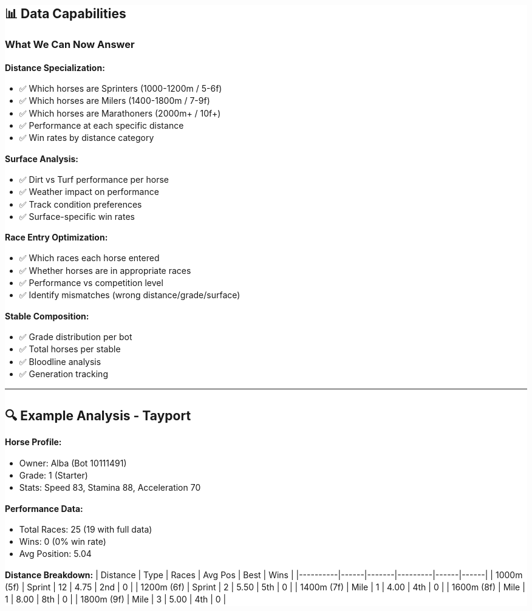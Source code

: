 ## 📊 Data Capabilities

### What We Can Now Answer

**Distance Specialization:**
- ✅ Which horses are Sprinters (1000-1200m / 5-6f)
- ✅ Which horses are Milers (1400-1800m / 7-9f)
- ✅ Which horses are Marathoners (2000m+ / 10f+)
- ✅ Performance at each specific distance
- ✅ Win rates by distance category

**Surface Analysis:**
- ✅ Dirt vs Turf performance per horse
- ✅ Weather impact on performance
- ✅ Track condition preferences
- ✅ Surface-specific win rates

**Race Entry Optimization:**
- ✅ Which races each horse entered
- ✅ Whether horses are in appropriate races
- ✅ Performance vs competition level
- ✅ Identify mismatches (wrong distance/grade/surface)

**Stable Composition:**
- ✅ Grade distribution per bot
- ✅ Total horses per stable
- ✅ Bloodline analysis
- ✅ Generation tracking

---

## 🔍 Example Analysis - Tayport

**Horse Profile:**
- Owner: Alba (Bot 10111491)
- Grade: 1 (Starter)
- Stats: Speed 83, Stamina 88, Acceleration 70

**Performance Data:**
- Total Races: 25 (19 with full data)
- Wins: 0 (0% win rate)
- Avg Position: 5.04

**Distance Breakdown:**
| Distance | Type | Races | Avg Pos | Best | Wins |
|----------|------|-------|---------|------|------|
| 1000m (5f) | Sprint | 12 | 4.75 | 2nd | 0 |
| 1200m (6f) | Sprint | 2 | 5.50 | 5th | 0 |
| 1400m (7f) | Mile | 1 | 4.00 | 4th | 0 |
| 1600m (8f) | Mile | 1 | 8.00 | 8th | 0 |
| 1800m (9f) | Mile | 3 | 5.00 | 4th | 0 |
